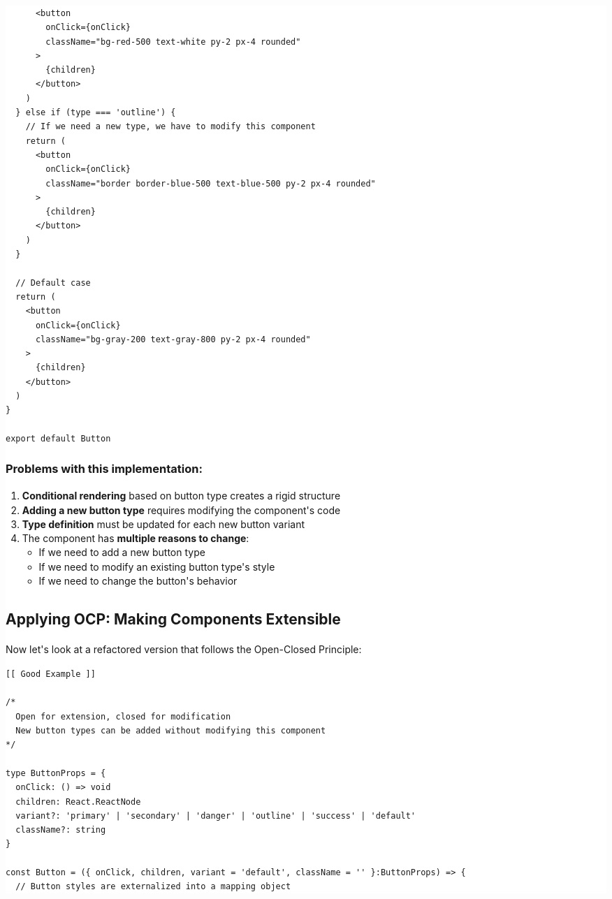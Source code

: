 ```tsx
      <button
        onClick={onClick}
        className="bg-red-500 text-white py-2 px-4 rounded"
      >
        {children}
      </button>
    )
  } else if (type === 'outline') {
    // If we need a new type, we have to modify this component
    return (
      <button
        onClick={onClick}
        className="border border-blue-500 text-blue-500 py-2 px-4 rounded"
      >
        {children}
      </button>
    )
  }

  // Default case
  return (
    <button
      onClick={onClick}
      className="bg-gray-200 text-gray-800 py-2 px-4 rounded"
    >
      {children}
    </button>
  )
}

export default Button
```

### Problems with this implementation:

1. **Conditional rendering** based on button type creates a rigid structure
2. **Adding a new button type** requires modifying the component's code
3. **Type definition** must be updated for each new button variant
4. The component has **multiple reasons to change**:
   - If we need to add a new button type
   - If we need to modify an existing button type's style
   - If we need to change the button's behavior

## Applying OCP: Making Components Extensible

Now let's look at a refactored version that follows the Open-Closed Principle:

```tsx
[[ Good Example ]]

/*
  Open for extension, closed for modification
  New button types can be added without modifying this component
*/

type ButtonProps = {
  onClick: () => void
  children: React.ReactNode
  variant?: 'primary' | 'secondary' | 'danger' | 'outline' | 'success' | 'default'
  className?: string
}

const Button = ({ onClick, children, variant = 'default', className = '' }:ButtonProps) => {
  // Button styles are externalized into a mapping object
```